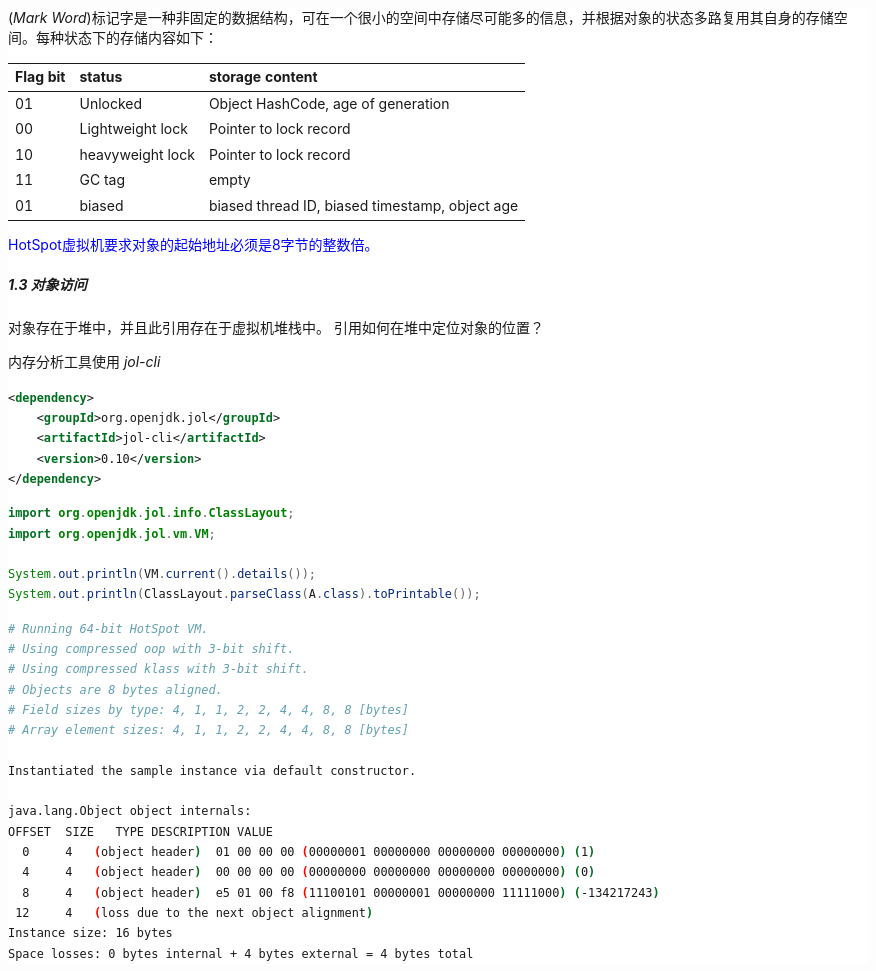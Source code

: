 (*Mark Word*)标记字是一种非固定的数据结构，可在一个很小的空间中存储尽可能多的信息，并根据对象的状态多路复用其自身的存储空间。每种状态下的存储内容如下：

| Flag bit | status           | storage content                                |
| :------- | :--------------- | :--------------------------------------------- |
| 01       | Unlocked         | Object HashCode, age of generation             |
| 00       | Lightweight lock | Pointer to lock record                         |
| 10       | heavyweight lock | Pointer to lock record                         |
| 11       | GC tag           | empty                                          |
| 01       | biased           | biased thread ID, biased timestamp, object age |

<font color="blue">HotSpot虚拟机要求对象的起始地址必须是8字节的整数倍。</font>

##### 1.3 对象访问

对象存在于堆中，并且此引用存在于虚拟机堆栈中。
引用如何在堆中定位对象的位置？

内存分析工具使用 *jol-cli*

```xml
<dependency>
    <groupId>org.openjdk.jol</groupId>
    <artifactId>jol-cli</artifactId>
    <version>0.10</version>
</dependency>
```

```java
import org.openjdk.jol.info.ClassLayout;
import org.openjdk.jol.vm.VM;

System.out.println(VM.current().details());
System.out.println(ClassLayout.parseClass(A.class).toPrintable());
```

```bash
# Running 64-bit HotSpot VM.
# Using compressed oop with 3-bit shift.
# Using compressed klass with 3-bit shift.
# Objects are 8 bytes aligned.
# Field sizes by type: 4, 1, 1, 2, 2, 4, 4, 8, 8 [bytes]
# Array element sizes: 4, 1, 1, 2, 2, 4, 4, 8, 8 [bytes]

Instantiated the sample instance via default constructor.

java.lang.Object object internals:
OFFSET  SIZE   TYPE DESCRIPTION VALUE
  0     4   (object header)  01 00 00 00 (00000001 00000000 00000000 00000000) (1)
  4     4   (object header)  00 00 00 00 (00000000 00000000 00000000 00000000) (0)
  8     4   (object header)  e5 01 00 f8 (11100101 00000001 00000000 11111000) (-134217243)
 12     4   (loss due to the next object alignment)
Instance size: 16 bytes
Space losses: 0 bytes internal + 4 bytes external = 4 bytes total
```
